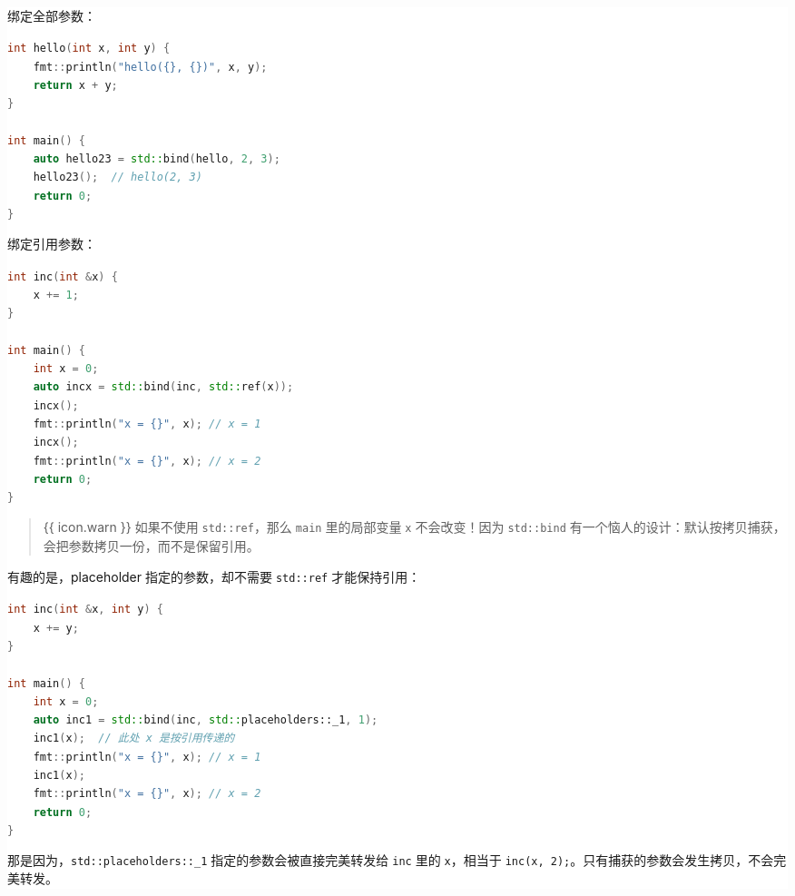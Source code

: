 绑定全部参数：

```cpp
int hello(int x, int y) {
    fmt::println("hello({}, {})", x, y);
    return x + y;
}

int main() {
    auto hello23 = std::bind(hello, 2, 3);
    hello23();  // hello(2, 3)
    return 0;
}
```

绑定引用参数：

```cpp
int inc(int &x) {
    x += 1;
}

int main() {
    int x = 0;
    auto incx = std::bind(inc, std::ref(x));
    incx();
    fmt::println("x = {}", x); // x = 1
    incx();
    fmt::println("x = {}", x); // x = 2
    return 0;
}
```

> {{ icon.warn }} 如果不使用 `std::ref`，那么 `main` 里的局部变量 `x` 不会改变！因为 `std::bind` 有一个恼人的设计：默认按拷贝捕获，会把参数拷贝一份，而不是保留引用。

有趣的是，placeholder 指定的参数，却不需要 `std::ref` 才能保持引用：

```cpp
int inc(int &x, int y) {
    x += y;
}

int main() {
    int x = 0;
    auto inc1 = std::bind(inc, std::placeholders::_1, 1);
    inc1(x);  // 此处 x 是按引用传递的
    fmt::println("x = {}", x); // x = 1
    inc1(x);
    fmt::println("x = {}", x); // x = 2
    return 0;
}
```

那是因为，`std::placeholders::_1` 指定的参数会被直接完美转发给 `inc` 里的 `x`，相当于 `inc(x, 2);`。只有捕获的参数会发生拷贝，不会完美转发。
